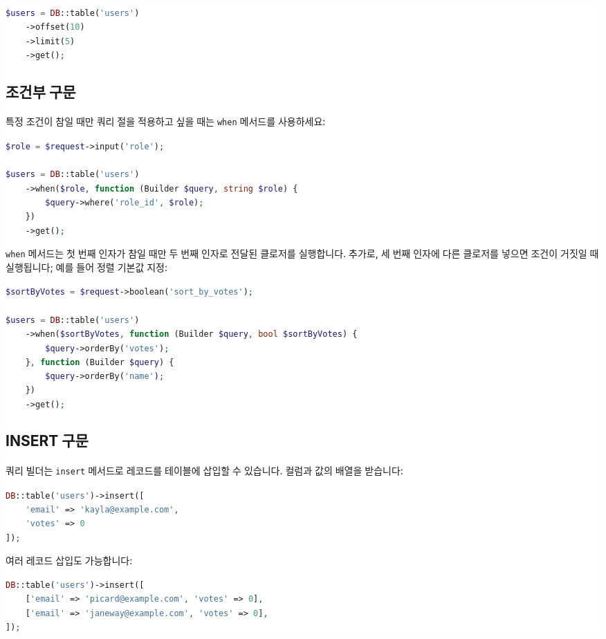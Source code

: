 ```php
$users = DB::table('users')
    ->offset(10)
    ->limit(5)
    ->get();
```

<a name="conditional-clauses"></a>
## 조건부 구문

특정 조건이 참일 때만 쿼리 절을 적용하고 싶을 때는 `when` 메서드를 사용하세요:

```php
$role = $request->input('role');

$users = DB::table('users')
    ->when($role, function (Builder $query, string $role) {
        $query->where('role_id', $role);
    })
    ->get();
```

`when` 메서드는 첫 번째 인자가 참일 때만 두 번째 인자로 전달된 클로저를 실행합니다. 추가로, 세 번째 인자에 다른 클로저를 넣으면 조건이 거짓일 때 실행됩니다; 예를 들어 정렬 기본값 지정:

```php
$sortByVotes = $request->boolean('sort_by_votes');

$users = DB::table('users')
    ->when($sortByVotes, function (Builder $query, bool $sortByVotes) {
        $query->orderBy('votes');
    }, function (Builder $query) {
        $query->orderBy('name');
    })
    ->get();
```

<a name="insert-statements"></a>
## INSERT 구문

쿼리 빌더는 `insert` 메서드로 레코드를 테이블에 삽입할 수 있습니다. 컬럼과 값의 배열을 받습니다:

```php
DB::table('users')->insert([
    'email' => 'kayla@example.com',
    'votes' => 0
]);
```

여러 레코드 삽입도 가능합니다:

```php
DB::table('users')->insert([
    ['email' => 'picard@example.com', 'votes' => 0],
    ['email' => 'janeway@example.com', 'votes' => 0],
]);
```
